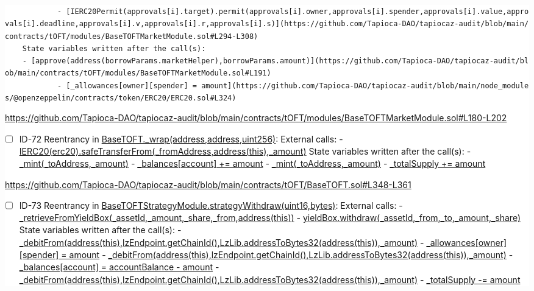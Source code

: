                 - [IERC20Permit(approvals[i].target).permit(approvals[i].owner,approvals[i].spender,approvals[i].value,approvals[i].deadline,approvals[i].v,approvals[i].r,approvals[i].s)](https://github.com/Tapioca-DAO/tapiocaz-audit/blob/main/contracts/tOFT/modules/BaseTOFTMarketModule.sol#L294-L308)
        State variables written after the call(s):
        - [approve(address(borrowParams.marketHelper),borrowParams.amount)](https://github.com/Tapioca-DAO/tapiocaz-audit/blob/main/contracts/tOFT/modules/BaseTOFTMarketModule.sol#L191)
                - [_allowances[owner][spender] = amount](https://github.com/Tapioca-DAO/tapiocaz-audit/blob/main/node_modules/@openzeppelin/contracts/token/ERC20/ERC20.sol#L324)

https://github.com/Tapioca-DAO/tapiocaz-audit/blob/main/contracts/tOFT/modules/BaseTOFTMarketModule.sol#L180-L202


 - [ ] ID-72
Reentrancy in [BaseTOFT._wrap(address,address,uint256)](https://github.com/Tapioca-DAO/tapiocaz-audit/blob/main/contracts/tOFT/BaseTOFT.sol#L348-L361):
        External calls:
        - [IERC20(erc20).safeTransferFrom(_fromAddress,address(this),_amount)](https://github.com/Tapioca-DAO/tapiocaz-audit/blob/main/contracts/tOFT/BaseTOFT.sol#L359)
        State variables written after the call(s):
        - [_mint(_toAddress,_amount)](https://github.com/Tapioca-DAO/tapiocaz-audit/blob/main/contracts/tOFT/BaseTOFT.sol#L360)
                - [_balances[account] += amount](https://github.com/Tapioca-DAO/tapiocaz-audit/blob/main/node_modules/@openzeppelin/contracts/token/ERC20/ERC20.sol#L267)
        - [_mint(_toAddress,_amount)](https://github.com/Tapioca-DAO/tapiocaz-audit/blob/main/contracts/tOFT/BaseTOFT.sol#L360)
                - [_totalSupply += amount](https://github.com/Tapioca-DAO/tapiocaz-audit/blob/main/node_modules/@openzeppelin/contracts/token/ERC20/ERC20.sol#L264)

https://github.com/Tapioca-DAO/tapiocaz-audit/blob/main/contracts/tOFT/BaseTOFT.sol#L348-L361


 - [ ] ID-73
Reentrancy in [BaseTOFTStrategyModule.strategyWithdraw(uint16,bytes)](https://github.com/Tapioca-DAO/tapiocaz-audit/blob/main/contracts/tOFT/modules/BaseTOFTStrategyModule.sol#L188-L235):
        External calls:
        - [_retrieveFromYieldBox(_assetId,_amount,_share,_from,address(this))](https://github.com/Tapioca-DAO/tapiocaz-audit/blob/main/contracts/tOFT/modules/BaseTOFTStrategyModule.sol#L206)
                - [yieldBox.withdraw(_assetId,_from,_to,_amount,_share)](https://github.com/Tapioca-DAO/tapiocaz-audit/blob/main/contracts/tOFT/modules/BaseTOFTStrategyModule.sol#L247)
        State variables written after the call(s):
        - [_debitFrom(address(this),lzEndpoint.getChainId(),LzLib.addressToBytes32(address(this)),_amount)](https://github.com/Tapioca-DAO/tapiocaz-audit/blob/main/contracts/tOFT/modules/BaseTOFTStrategyModule.sol#L208-L213)
                - [_allowances[owner][spender] = amount](https://github.com/Tapioca-DAO/tapiocaz-audit/blob/main/node_modules/@openzeppelin/contracts/token/ERC20/ERC20.sol#L324)
        - [_debitFrom(address(this),lzEndpoint.getChainId(),LzLib.addressToBytes32(address(this)),_amount)](https://github.com/Tapioca-DAO/tapiocaz-audit/blob/main/contracts/tOFT/modules/BaseTOFTStrategyModule.sol#L208-L213)
                - [_balances[account] = accountBalance - amount](https://github.com/Tapioca-DAO/tapiocaz-audit/blob/main/node_modules/@openzeppelin/contracts/token/ERC20/ERC20.sol#L293)
        - [_debitFrom(address(this),lzEndpoint.getChainId(),LzLib.addressToBytes32(address(this)),_amount)](https://github.com/Tapioca-DAO/tapiocaz-audit/blob/main/contracts/tOFT/modules/BaseTOFTStrategyModule.sol#L208-L213)
                - [_totalSupply -= amount](https://github.com/Tapioca-DAO/tapiocaz-audit/blob/main/node_modules/@openzeppelin/contracts/token/ERC20/ERC20.sol#L295)
